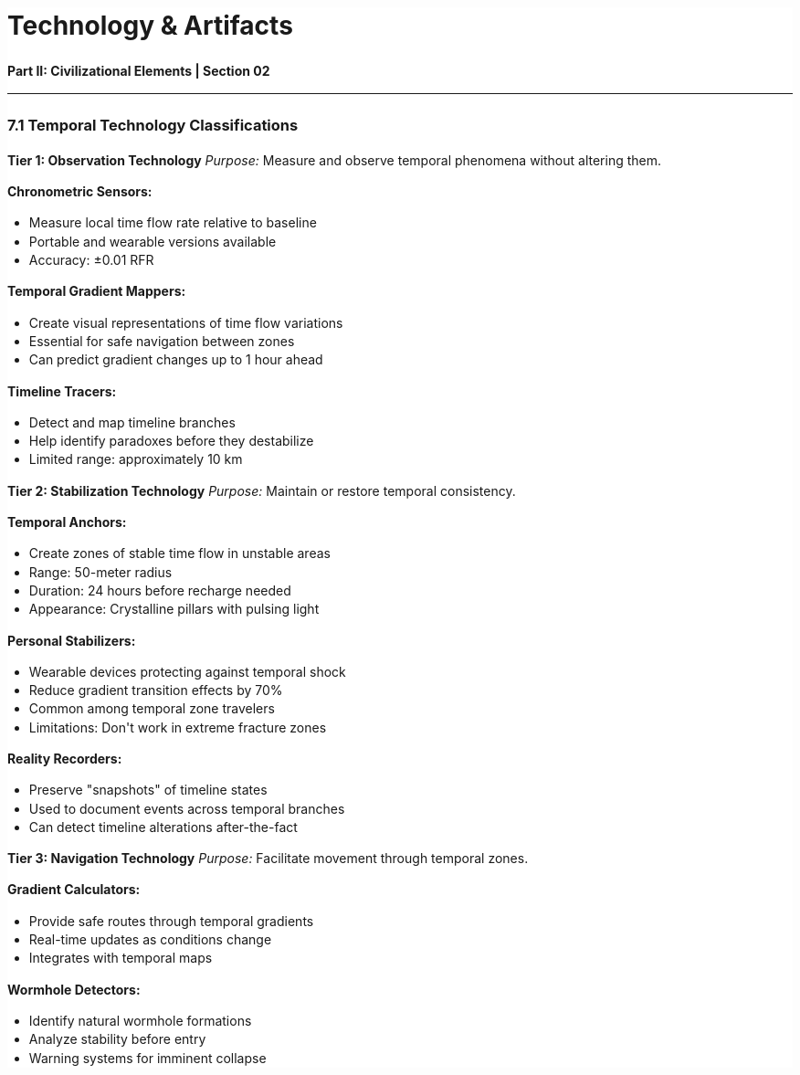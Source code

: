 # Technology & Artifacts

**Part II: Civilizational Elements | Section 02**

---

### 7.1 Temporal Technology Classifications

**Tier 1: Observation Technology**
*Purpose:* Measure and observe temporal phenomena without altering them.

**Chronometric Sensors:**
- Measure local time flow rate relative to baseline
- Portable and wearable versions available
- Accuracy: ±0.01 RFR

**Temporal Gradient Mappers:**
- Create visual representations of time flow variations
- Essential for safe navigation between zones
- Can predict gradient changes up to 1 hour ahead

**Timeline Tracers:**
- Detect and map timeline branches
- Help identify paradoxes before they destabilize
- Limited range: approximately 10 km

**Tier 2: Stabilization Technology**
*Purpose:* Maintain or restore temporal consistency.

**Temporal Anchors:**
- Create zones of stable time flow in unstable areas
- Range: 50-meter radius
- Duration: 24 hours before recharge needed
- Appearance: Crystalline pillars with pulsing light

**Personal Stabilizers:**
- Wearable devices protecting against temporal shock
- Reduce gradient transition effects by 70%
- Common among temporal zone travelers
- Limitations: Don't work in extreme fracture zones

**Reality Recorders:**
- Preserve "snapshots" of timeline states
- Used to document events across temporal branches
- Can detect timeline alterations after-the-fact

**Tier 3: Navigation Technology**
*Purpose:* Facilitate movement through temporal zones.

**Gradient Calculators:**
- Provide safe routes through temporal gradients
- Real-time updates as conditions change
- Integrates with temporal maps

**Wormhole Detectors:**
- Identify natural wormhole formations
- Analyze stability before entry
- Warning systems for imminent collapse
